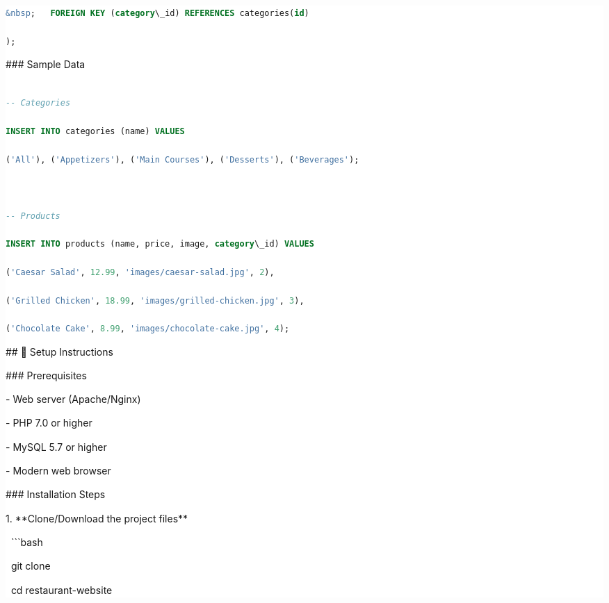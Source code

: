 ```sql
&nbsp;   FOREIGN KEY (category\_id) REFERENCES categories(id)

);

```



\### Sample Data

```sql

-- Categories

INSERT INTO categories (name) VALUES 

('All'), ('Appetizers'), ('Main Courses'), ('Desserts'), ('Beverages');



-- Products

INSERT INTO products (name, price, image, category\_id) VALUES 

('Caesar Salad', 12.99, 'images/caesar-salad.jpg', 2),

('Grilled Chicken', 18.99, 'images/grilled-chicken.jpg', 3),

('Chocolate Cake', 8.99, 'images/chocolate-cake.jpg', 4);

```



\## 🚀 Setup Instructions



\### Prerequisites

\- Web server (Apache/Nginx)

\- PHP 7.0 or higher

\- MySQL 5.7 or higher

\- Modern web browser



\### Installation Steps



1\. \*\*Clone/Download the project files\*\*

&nbsp;  ```bash

&nbsp;  git clone <repository-url>

&nbsp;  cd restaurant-website

